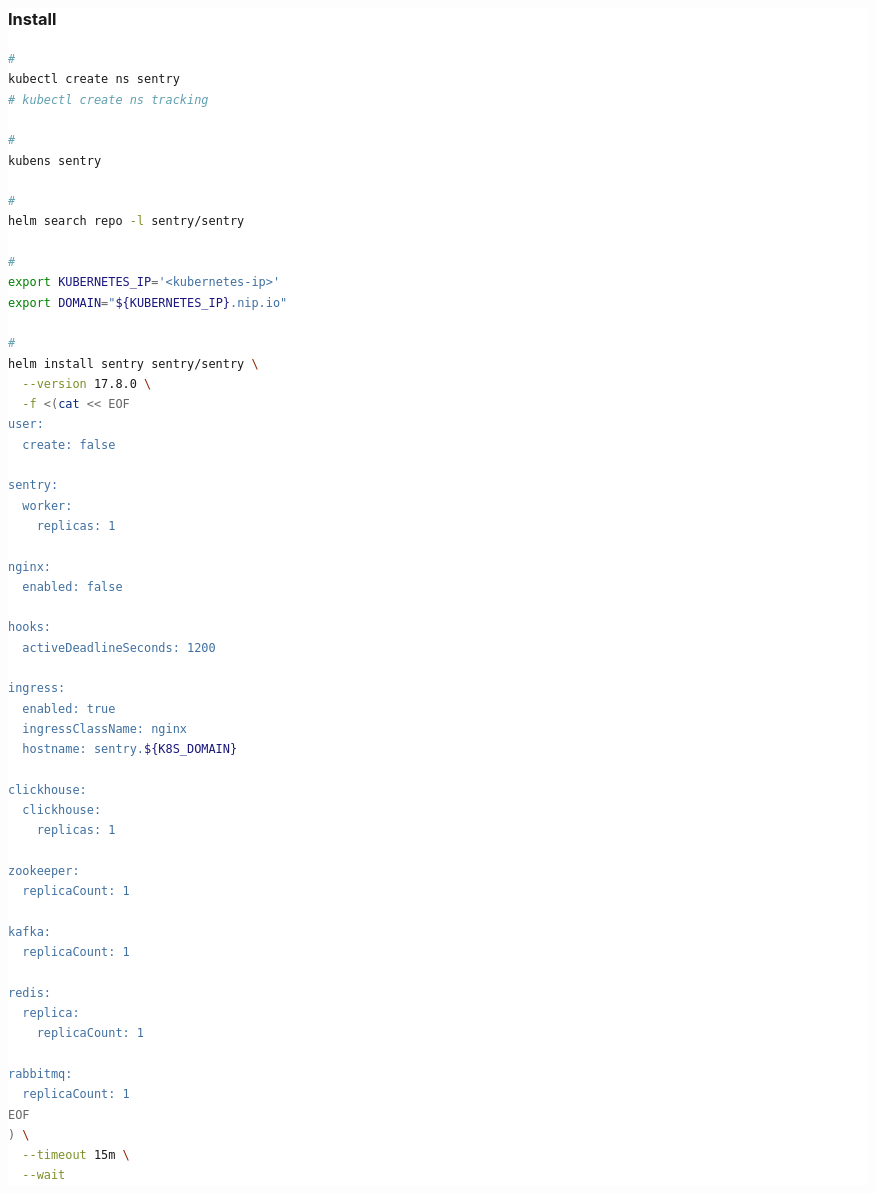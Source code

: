 ### Install

```sh
#
kubectl create ns sentry
# kubectl create ns tracking

#
kubens sentry

#
helm search repo -l sentry/sentry

#
export KUBERNETES_IP='<kubernetes-ip>'
export DOMAIN="${KUBERNETES_IP}.nip.io"

#
helm install sentry sentry/sentry \
  --version 17.8.0 \
  -f <(cat << EOF
user:
  create: false

sentry:
  worker:
    replicas: 1

nginx:
  enabled: false

hooks:
  activeDeadlineSeconds: 1200

ingress:
  enabled: true
  ingressClassName: nginx
  hostname: sentry.${K8S_DOMAIN}

clickhouse:
  clickhouse:
    replicas: 1

zookeeper:
  replicaCount: 1

kafka:
  replicaCount: 1

redis:
  replica:
    replicaCount: 1

rabbitmq:
  replicaCount: 1
EOF
) \
  --timeout 15m \
  --wait
```
